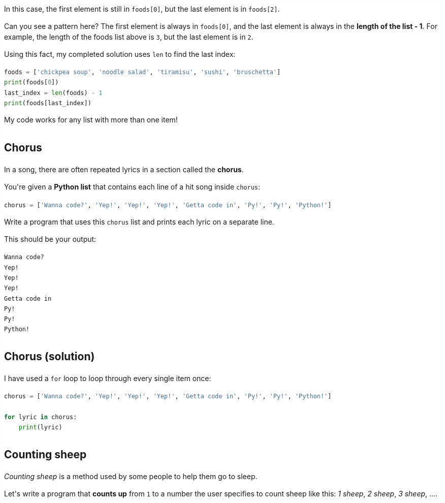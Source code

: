 In this case, the first element is still in `foods[0]`, but the last element is in `foods[2]`.

Can you see a pattern here? The first element is always in `foods[0]`, and the last element is always in the **length of the list - 1**. For example, the length of the foods list above is `3`, but the last element is in `2`.

Using this fact, my completed solution uses `len` to find the last index:

```python
foods = ['chickpea soup', 'noodle salad', 'tiramisu', 'sushi', 'bruschetta']
print(foods[0])
last_index = len(foods) - 1
print(foods[last_index])
```

My code works for any list with more than one item!

## Chorus
In a song, there are often repeated lyrics in a section called the **chorus**.

You're given a **Python list** that contains each line of a hit song inside `chorus`:

```python
chorus = ['Wanna code?', 'Yep!', 'Yep!', 'Yep!', 'Getta code in', 'Py!', 'Py!', 'Python!']
```

Write a program that uses this `chorus` list and prints each lyric on a separate line.

This should be your output:

```text
Wanna code?
Yep!
Yep!
Yep!
Getta code in
Py!
Py!
Python!
```

## Chorus (solution)
I have used a `for` loop to loop through every single item once:

```python
chorus = ['Wanna code?', 'Yep!', 'Yep!', 'Yep!', 'Getta code in', 'Py!', 'Py!', 'Python!']

for lyric in chorus:
    print(lyric)
```

## Counting sheep
*Counting sheep* is a method used by some people to help them go to sleep.

Let's write a program that **counts up** from `1` to a number the user specifies to count sheep like this: *1 sheep*, *2 sheep*, *3 sheep*, ....
